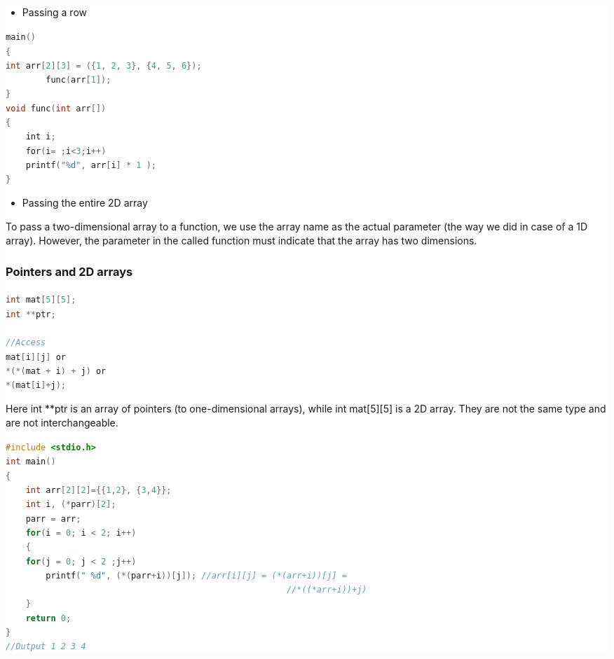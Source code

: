 * Passing a row

```c
main()
{
int arr[2][3] = ({1, 2, 3}, {4, 5, 6});
        func(arr[1]);
}
void func(int arr[])
{
    int i;
    for(i= ;i<3;i++)
    printf("%d", arr[i] * 1 );
}
```

* Passing the entire 2D array

To pass a two-dimensional array to a function, we use the array name as the actual parameter (the way we did in case of a 1D array). However, the parameter in the called function must indicate that the array has two dimensions.

### Pointers and 2D arrays

```c
int mat[5][5];
int **ptr;

//Access
mat[i][j] or
*(*(mat + i) + j) or
*(mat[i]+j);
```

Here int **ptr is an array of pointers (to one-dimensional arrays), while int mat[5][5] is a 2D array. They are not the same type and are not interchangeable.

```c
#include <stdio.h>
int main()
{
    int arr[2][2]={{1,2}, {3,4}};
    int i, (*parr)[2];
    parr = arr;
    for(i = 0; i < 2; i++)
    {
    for(j = 0; j < 2 ;j++)
        printf(" %d", (*(parr+i))[j]); //arr[i][j] = (*(arr+i))[j] = 
                                                        //*((*arr+i))+j)
    }
    return 0;
}
//Output 1 2 3 4
```
